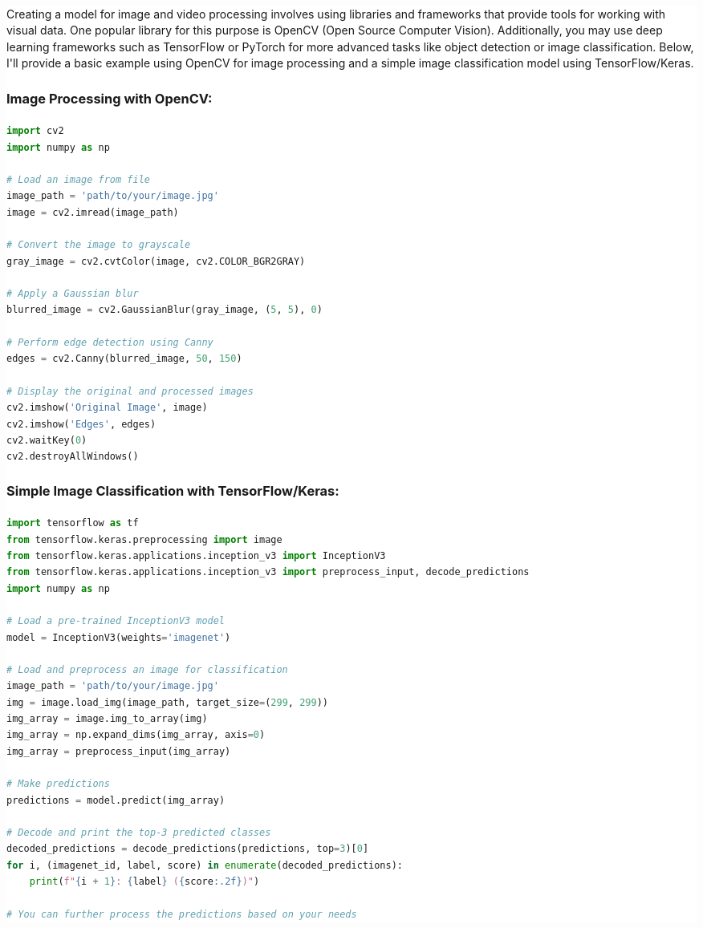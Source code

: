 Creating a model for image and video processing involves using libraries and frameworks that provide tools for working with visual data. One popular library for this purpose is OpenCV (Open Source Computer Vision). Additionally, you may use deep learning frameworks such as TensorFlow or PyTorch for more advanced tasks like object detection or image classification. Below, I'll provide a basic example using OpenCV for image processing and a simple image classification model using TensorFlow/Keras.

### Image Processing with OpenCV:

```python
import cv2
import numpy as np

# Load an image from file
image_path = 'path/to/your/image.jpg'
image = cv2.imread(image_path)

# Convert the image to grayscale
gray_image = cv2.cvtColor(image, cv2.COLOR_BGR2GRAY)

# Apply a Gaussian blur
blurred_image = cv2.GaussianBlur(gray_image, (5, 5), 0)

# Perform edge detection using Canny
edges = cv2.Canny(blurred_image, 50, 150)

# Display the original and processed images
cv2.imshow('Original Image', image)
cv2.imshow('Edges', edges)
cv2.waitKey(0)
cv2.destroyAllWindows()
```

### Simple Image Classification with TensorFlow/Keras:

```python
import tensorflow as tf
from tensorflow.keras.preprocessing import image
from tensorflow.keras.applications.inception_v3 import InceptionV3
from tensorflow.keras.applications.inception_v3 import preprocess_input, decode_predictions
import numpy as np

# Load a pre-trained InceptionV3 model
model = InceptionV3(weights='imagenet')

# Load and preprocess an image for classification
image_path = 'path/to/your/image.jpg'
img = image.load_img(image_path, target_size=(299, 299))
img_array = image.img_to_array(img)
img_array = np.expand_dims(img_array, axis=0)
img_array = preprocess_input(img_array)

# Make predictions
predictions = model.predict(img_array)

# Decode and print the top-3 predicted classes
decoded_predictions = decode_predictions(predictions, top=3)[0]
for i, (imagenet_id, label, score) in enumerate(decoded_predictions):
    print(f"{i + 1}: {label} ({score:.2f})")

# You can further process the predictions based on your needs
```
